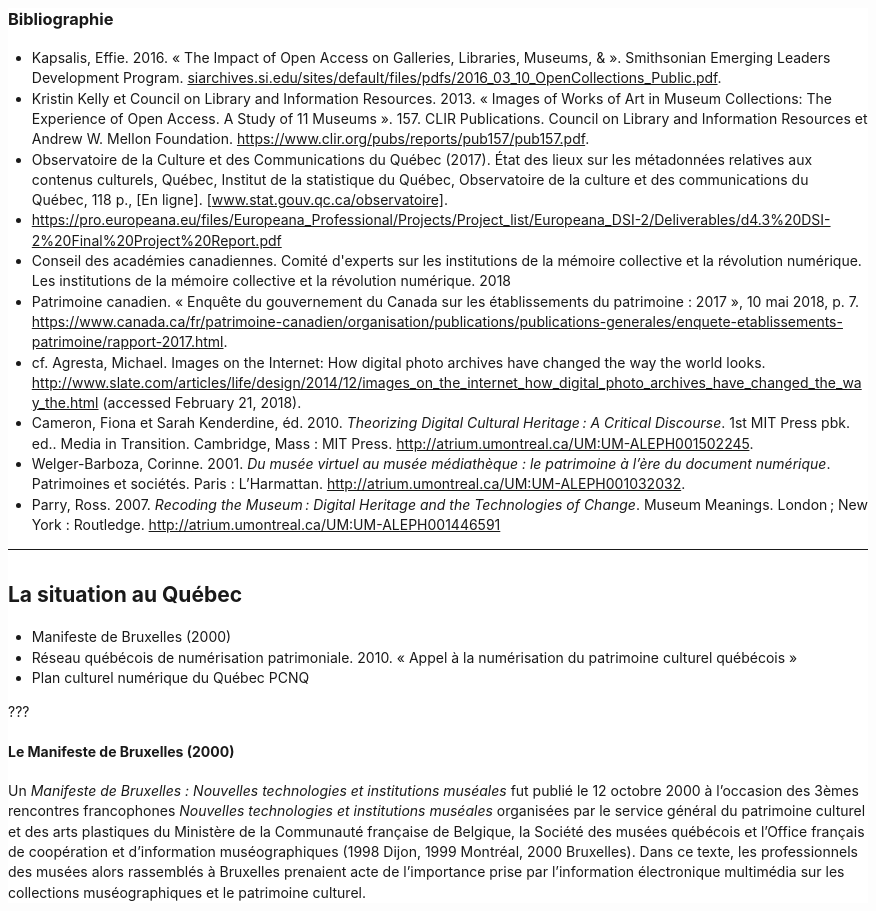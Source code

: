 

### Bibliographie

- Kapsalis, Effie. 2016. « The Impact of Open Access on Galleries, Libraries, Museums, & ». Smithsonian Emerging Leaders Development Program. [siarchives.si.edu/sites/default/files/pdfs/2016_03_10_OpenCollections_Public.pdf](https://doi.org/siarchives.si.edu/sites/default/files/pdfs/2016_03_10_OpenCollections_Public.pdf).
- Kristin Kelly et Council on Library and Information Resources. 2013. « Images of Works of Art in Museum Collections: The Experience of Open Access. A Study of 11 Museums ». 157. CLIR Publications. Council on Library and Information Resources et Andrew W. Mellon Foundation. https://www.clir.org/pubs/reports/pub157/pub157.pdf.
- Observatoire de la Culture et des Communications du Québec (2017). État des lieux sur les métadonnées relatives aux contenus culturels, Québec, Institut de la statistique du Québec, Observatoire de la culture et des communications du Québec, 118 p., [En ligne]. [www.stat.gouv.qc.ca/observatoire].
- https://pro.europeana.eu/files/Europeana_Professional/Projects/Project_list/Europeana_DSI-2/Deliverables/d4.3%20DSI-2%20Final%20Project%20Report.pdf
- Conseil des académies canadiennes. Comité d'experts sur les institutions de la mémoire collective et la révolution numérique. Les institutions de la mémoire collective et la révolution numérique. 2018
- Patrimoine canadien. « Enquête du gouvernement du Canada sur les établissements du patrimoine : 2017 », 10 mai 2018, p. 7. <https://www.canada.ca/fr/patrimoine-canadien/organisation/publications/publications-generales/enquete-etablissements-patrimoine/rapport-2017.html>.
- cf. Agresta, Michael. Images on the Internet: How digital photo archives have changed the way the world looks. http://www.slate.com/articles/life/design/2014/12/images_on_the_internet_how_digital_photo_archives_have_changed_the_way_the.html (accessed February 21, 2018).
- Cameron, Fiona et Sarah Kenderdine, éd. 2010. *Theorizing Digital Cultural Heritage : A Critical Discourse*. 1st MIT Press pbk. ed.. Media in Transition. Cambridge, Mass : MIT Press. http://atrium.umontreal.ca/UM:UM-ALEPH001502245.
- Welger-Barboza, Corinne. 2001. *Du musée virtuel au musée médiathèque : le patrimoine à l’ère du document numérique*. Patrimoines et sociétés. Paris : L’Harmattan. http://atrium.umontreal.ca/UM:UM-ALEPH001032032.
- Parry, Ross. 2007. *Recoding the Museum : Digital Heritage and the Technologies of Change*. Museum Meanings. London ; New York : Routledge. http://atrium.umontreal.ca/UM:UM-ALEPH001446591

---

## La situation au Québec

- Manifeste de Bruxelles (2000)
- Réseau québécois de numérisation patrimoniale. 2010. « Appel à la numérisation du patrimoine culturel québécois »
- Plan culturel numérique du Québec PCNQ

???

#### Le Manifeste de Bruxelles (2000)

Un *Manifeste de Bruxelles : Nouvelles technologies et institutions muséales* fut publié le 12 octobre 2000 à l’occasion des 3èmes rencontres francophones  *Nouvelles technologies et institutions muséales* organisées par le service général du patrimoine culturel et des arts plastiques du Ministère de la Communauté française de Belgique, la Société des musées québécois et l’Office français de coopération et d’information muséographiques (1998 Dijon, 1999 Montréal, 2000 Bruxelles). Dans ce texte, les professionnels des musées alors rassemblés à Bruxelles prenaient acte de l’importance prise par l’information électronique multimédia sur les collections muséographiques et le patrimoine culturel.
